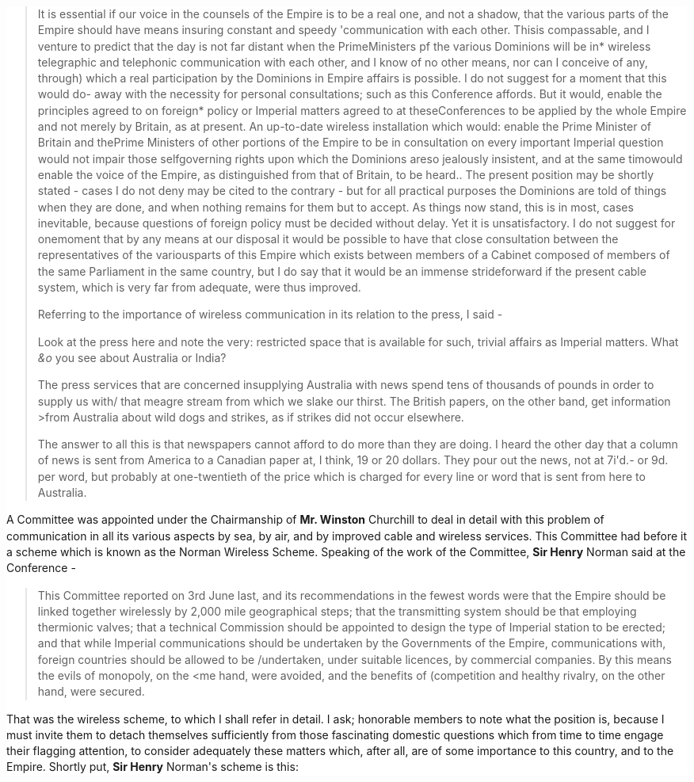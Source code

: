  >It is essential if our voice in the counsels of the Empire is to be a real one, and not a shadow, that the various parts of the Empire should have means insuring constant and speedy 'communication with each other. Thisis  compassable,  and I venture to predict that the day is not far distant when the PrimeMinisters pf the various Dominions will be in* wireless telegraphic and telephonic communication with each other, and I know of no other means, nor can I conceive of any, through) which a real participation by the  Dominions in  Empire affairs is possible. I do not suggest for a moment that this would do- away with the necessity for personal consultations; such as this Conference affords. But it would, enable the principles agreed to on foreign* policy or Imperial matters agreed to at theseConferences to be applied by the whole Empire and not merely by Britain, as at present. An up-to-date wireless installation which would: enable the Prime Minister of Britain and thePrime Ministers of other portions of the Empire to be in consultation on every important Imperial question would not impair those selfgoverning rights upon which the Dominions areso jealously insistent, and at the same timowould enable the voice of the Empire, as distinguished from that of Britain, to be heard.. The present position may be shortly stated - cases I do not deny may be cited to the contrary - but for all practical purposes the Dominions are told of things when they are done, and when nothing remains for them but to accept. As things now stand, this is in most, cases inevitable, because questions of foreign policy must be decided without delay. Yet it is unsatisfactory. I do not suggest for onemoment that by any means at our disposal it would be possible to have that close consultation between the representatives of the variousparts of this Empire which exists between members of a Cabinet composed of members of the same Parliament in the same country, but I do say that it would be an immense strideforward if the present cable system, which is very far from adequate, were thus improved. 
  >
  >Referring to the importance of wireless communication in its relation to the press, I said - 
  >
  >Look at the press here and note the very: restricted space that is available for such, trivial affairs as Imperial matters. What  *&amp;o*  you see about Australia or India? 
  >
  >The press services that are concerned insupplying Australia with news spend tens of thousands of pounds in order to supply us with/ that meagre stream from which we slake our thirst. The British papers, on the other band, get information &gt;from Australia about wild dogs and strikes, as if strikes did not occur elsewhere. 
  >
  >The answer to all this is that newspapers cannot afford to do more than they are doing. I heard the other day that a column of news is sent from America to a Canadian paper at, I think, 19 or 20 dollars. They pour out the news, not at 7i'd.- or 9d. per word, but probably at one-twentieth of the price which is charged for every line or word that is sent from here to Australia. 

A Committee was appointed under the Chairmanship of  **Mr. Winston**  Churchill to deal in detail with this problem of communication in all its various aspects by sea, by air, and by improved cable and wireless services. This Committee had before it a scheme which is known as the Norman Wireless Scheme. Speaking of the work of the Committee,  **Sir Henry**  Norman said at the Conference - 

  >This Committee reported on 3rd June last, and its recommendations in the fewest words were that the Empire should be linked together  wirelessly  by 2,000 mile geographical steps; that the transmitting system should be that employing thermionic valves; that a technical Commission should be appointed to design the type of Imperial station to be erected; and that while Imperial communications should be undertaken by the Governments of the Empire, communications with, foreign countries should be allowed to be /undertaken, under suitable licences, by commercial companies. By this means the evils of monopoly, on the &lt;me hand, were avoided, and the benefits of (competition and healthy rivalry, on the other hand, were secured. 

That was the wireless scheme, to which I shall refer in detail. I ask; honorable members to note what the position is, because I must invite them to detach themselves sufficiently from those fascinating domestic questions which from time to time engage their flagging attention, to consider adequately these matters which, after all, are of some importance to this country, and to the Empire. Shortly put,  **Sir Henry**  Norman's scheme is this: 
